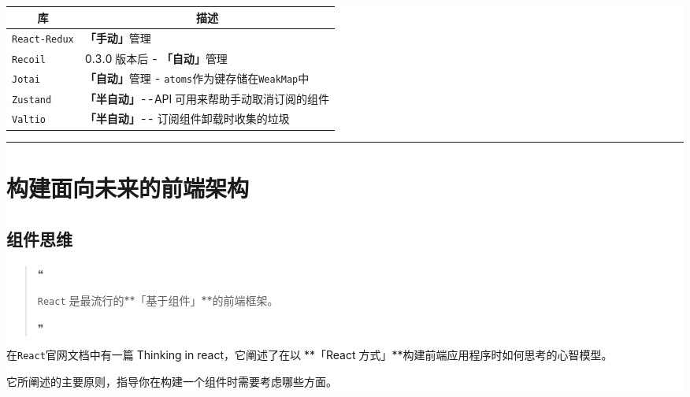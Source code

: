 <table><thead><tr data-style="border-width: 1px 0px 0px; border-right-style: initial; border-bottom-style: initial; border-left-style: initial; border-right-color: initial; border-bottom-color: initial; border-left-color: initial; border-top-style: solid; border-top-color: rgb(204, 204, 204); background-color: white;"><th data-style="border-top-width: 1px; border-color: rgb(204, 204, 204); text-align: left; background-color: rgb(240, 240, 240); font-size: 14px; min-width: 85px;">库</th><th data-style="border-top-width: 1px; border-color: rgb(204, 204, 204); text-align: left; background-color: rgb(240, 240, 240); font-size: 14px; min-width: 85px;">描述</th></tr></thead><tbody><tr data-style="border-width: 1px 0px 0px; border-right-style: initial; border-bottom-style: initial; border-left-style: initial; border-right-color: initial; border-bottom-color: initial; border-left-color: initial; border-top-style: solid; border-top-color: rgb(204, 204, 204); background-color: white;"><td data-style="border-color: rgb(204, 204, 204); font-size: 14px; min-width: 85px;"><code>React-Redux</code></td><td data-style="border-color: rgb(204, 204, 204); font-size: 14px; min-width: 85px;"><strong>「手动」</strong>管理</td></tr><tr data-style="border-width: 1px 0px 0px; border-right-style: initial; border-bottom-style: initial; border-left-style: initial; border-right-color: initial; border-bottom-color: initial; border-left-color: initial; border-top-style: solid; border-top-color: rgb(204, 204, 204); background-color: rgb(248, 248, 248);"><td data-style="border-color: rgb(204, 204, 204); font-size: 14px; min-width: 85px;"><code>Recoil</code></td><td data-style="border-color: rgb(204, 204, 204); font-size: 14px; min-width: 85px;">0.3.0 版本后 - <strong>「自动」</strong>管理</td></tr><tr data-style="border-width: 1px 0px 0px; border-right-style: initial; border-bottom-style: initial; border-left-style: initial; border-right-color: initial; border-bottom-color: initial; border-left-color: initial; border-top-style: solid; border-top-color: rgb(204, 204, 204); background-color: white;"><td data-style="border-color: rgb(204, 204, 204); font-size: 14px; min-width: 85px;"><code>Jotai</code></td><td data-style="border-color: rgb(204, 204, 204); font-size: 14px; min-width: 85px;"><strong>「自动」</strong>管理 - <code>atoms</code>作为键存储在<code>WeakMap</code>中</td></tr><tr data-style="border-width: 1px 0px 0px; border-right-style: initial; border-bottom-style: initial; border-left-style: initial; border-right-color: initial; border-bottom-color: initial; border-left-color: initial; border-top-style: solid; border-top-color: rgb(204, 204, 204); background-color: rgb(248, 248, 248);"><td data-style="border-color: rgb(204, 204, 204); font-size: 14px; min-width: 85px;"><code>Zustand</code></td><td data-style="border-color: rgb(204, 204, 204); font-size: 14px; min-width: 85px;"><strong>「半自动」</strong>--API 可用来帮助手动取消订阅的组件</td></tr><tr data-style="border-width: 1px 0px 0px; border-right-style: initial; border-bottom-style: initial; border-left-style: initial; border-right-color: initial; border-bottom-color: initial; border-left-color: initial; border-top-style: solid; border-top-color: rgb(204, 204, 204); background-color: white;"><td data-style="border-color: rgb(204, 204, 204); font-size: 14px; min-width: 85px;"><code>Valtio</code></td><td data-style="border-color: rgb(204, 204, 204); font-size: 14px; min-width: 85px;"><strong>「半自动」</strong>-- 订阅组件卸载时收集的垃圾</td></tr></tbody></table>

* * *

构建面向未来的前端架构
===========

组件思维
----

> ❝
> 
> `React` 是最流行的**「基于组件」**的前端框架。
> 
> ❞

在`React`官网文档中有一篇 Thinking in react，它阐述了在以 **「React 方式」**构建前端应用程序时如何思考的心智模型。

它所阐述的主要原则，指导你在构建一个组件时需要考虑哪些方面。
